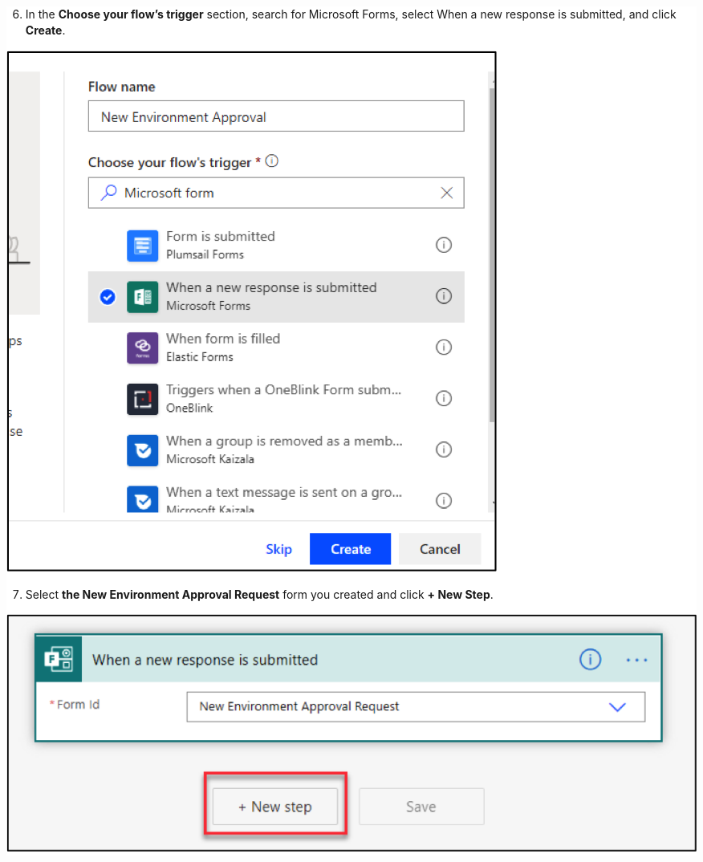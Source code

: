 6.	In the **Choose your flow’s trigger** section, search for Microsoft Forms, select When a new response is submitted, and click **Create**.

![](Images_MOD3/img12.png)

7.	Select **the New Environment Approval Request** form you created and click **+ New Step**.

![](Images_MOD3/img13.png)
